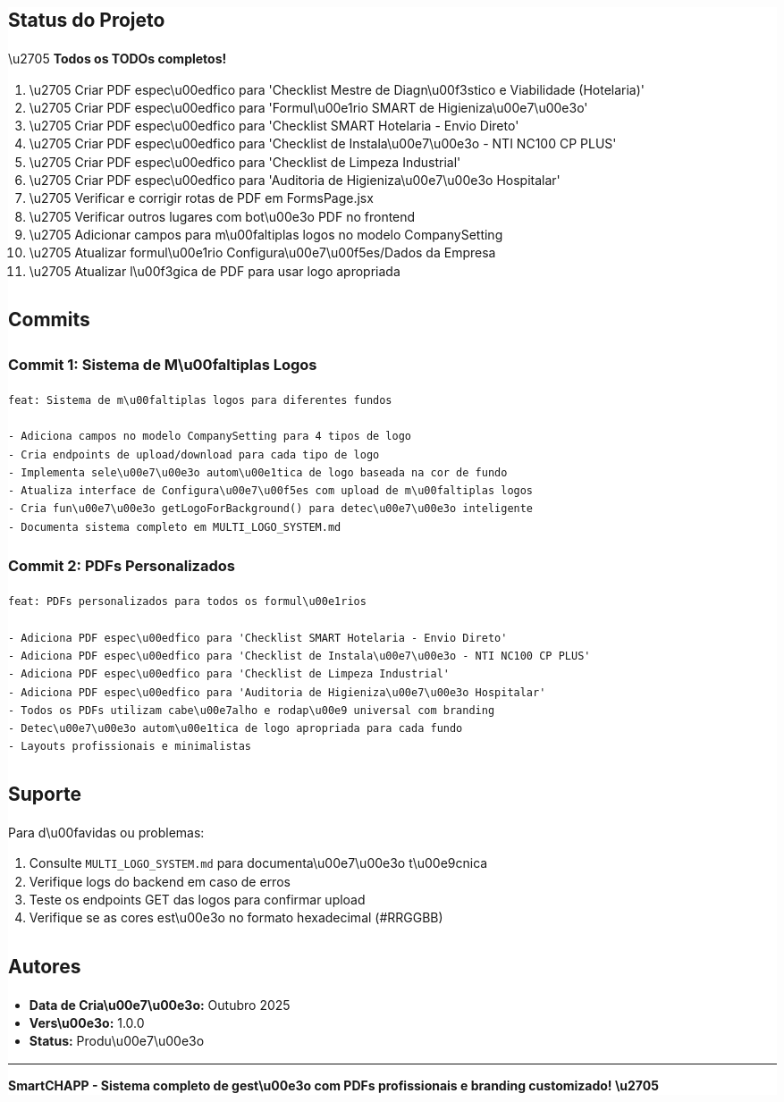 ## Status do Projeto

\u2705 **Todos os TODOs completos!**

1. \u2705 Criar PDF espec\u00edfico para 'Checklist Mestre de Diagn\u00f3stico e Viabilidade (Hotelaria)'
2. \u2705 Criar PDF espec\u00edfico para 'Formul\u00e1rio SMART de Higieniza\u00e7\u00e3o'
3. \u2705 Criar PDF espec\u00edfico para 'Checklist SMART Hotelaria - Envio Direto'
4. \u2705 Criar PDF espec\u00edfico para 'Checklist de Instala\u00e7\u00e3o - NTI NC100 CP PLUS'
5. \u2705 Criar PDF espec\u00edfico para 'Checklist de Limpeza Industrial'
6. \u2705 Criar PDF espec\u00edfico para 'Auditoria de Higieniza\u00e7\u00e3o Hospitalar'
7. \u2705 Verificar e corrigir rotas de PDF em FormsPage.jsx
8. \u2705 Verificar outros lugares com bot\u00e3o PDF no frontend
9. \u2705 Adicionar campos para m\u00faltiplas logos no modelo CompanySetting
10. \u2705 Atualizar formul\u00e1rio Configura\u00e7\u00f5es/Dados da Empresa
11. \u2705 Atualizar l\u00f3gica de PDF para usar logo apropriada

## Commits

### Commit 1: Sistema de M\u00faltiplas Logos
```
feat: Sistema de m\u00faltiplas logos para diferentes fundos

- Adiciona campos no modelo CompanySetting para 4 tipos de logo
- Cria endpoints de upload/download para cada tipo de logo
- Implementa sele\u00e7\u00e3o autom\u00e1tica de logo baseada na cor de fundo
- Atualiza interface de Configura\u00e7\u00f5es com upload de m\u00faltiplas logos
- Cria fun\u00e7\u00e3o getLogoForBackground() para detec\u00e7\u00e3o inteligente
- Documenta sistema completo em MULTI_LOGO_SYSTEM.md
```

### Commit 2: PDFs Personalizados
```
feat: PDFs personalizados para todos os formul\u00e1rios

- Adiciona PDF espec\u00edfico para 'Checklist SMART Hotelaria - Envio Direto'
- Adiciona PDF espec\u00edfico para 'Checklist de Instala\u00e7\u00e3o - NTI NC100 CP PLUS'
- Adiciona PDF espec\u00edfico para 'Checklist de Limpeza Industrial'
- Adiciona PDF espec\u00edfico para 'Auditoria de Higieniza\u00e7\u00e3o Hospitalar'
- Todos os PDFs utilizam cabe\u00e7alho e rodap\u00e9 universal com branding
- Detec\u00e7\u00e3o autom\u00e1tica de logo apropriada para cada fundo
- Layouts profissionais e minimalistas
```

## Suporte

Para d\u00favidas ou problemas:
1. Consulte `MULTI_LOGO_SYSTEM.md` para documenta\u00e7\u00e3o t\u00e9cnica
2. Verifique logs do backend em caso de erros
3. Teste os endpoints GET das logos para confirmar upload
4. Verifique se as cores est\u00e3o no formato hexadecimal (#RRGGBB)

## Autores

- **Data de Cria\u00e7\u00e3o:** Outubro 2025
- **Vers\u00e3o:** 1.0.0
- **Status:** Produ\u00e7\u00e3o

---

**SmartCHAPP - Sistema completo de gest\u00e3o com PDFs profissionais e branding customizado! \u2705**

